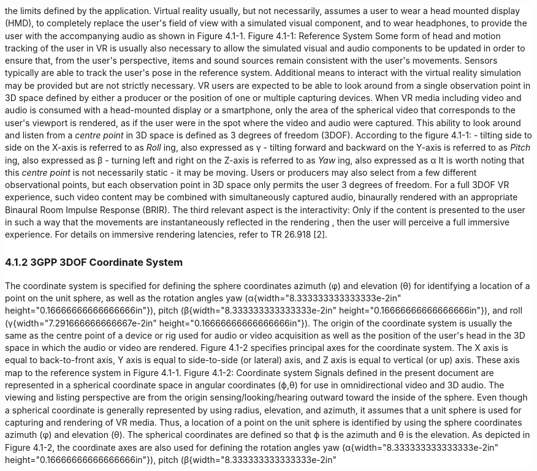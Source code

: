 the limits defined by the application.
Virtual reality usually, but not necessarily, assumes a user to wear a head
mounted display (HMD), to completely replace the user\'s field of view with a
simulated visual component, and to wear headphones, to provide the user with
the accompanying audio as shown in Figure 4.1-1.
Figure 4.1-1: Reference System
Some form of head and motion tracking of the user in VR is usually also
necessary to allow the simulated visual and audio components to be updated in
order to ensure that, from the user\'s perspective, items and sound sources
remain consistent with the user\'s movements. Sensors typically are able to
track the user\'s pose in the reference system. Additional means to interact
with the virtual reality simulation may be provided but are not strictly
necessary.
VR users are expected to be able to look around from a single observation
point in 3D space defined by either a producer or the position of one or
multiple capturing devices. When VR media including video and audio is
consumed with a head-mounted display or a smartphone, only the area of the
spherical video that corresponds to the user\'s viewport is rendered, as if
the user were in the spot where the video and audio were captured.
This ability to look around and listen from a _centre point_ in 3D space is
defined as 3 degrees of freedom (3DOF). According to the figure 4.1-1:
\- tilting side to side on the X-axis is referred to as _Roll_ ing, also
expressed as γ
\- tilting forward and backward on the Y-axis is referred to as _Pitch_ ing,
also expressed as β
\- turning left and right on the Z-axis is referred to as _Yaw_ ing, also
expressed as α
It is worth noting that this _centre point_ is not necessarily static - it may
be moving. Users or producers may also select from a few different
observational points, but each observation point in 3D space only permits the
user 3 degrees of freedom. For a full 3DOF VR experience, such video content
may be combined with simultaneously captured audio, binaurally rendered with
an appropriate Binaural Room Impulse Response (BRIR). The third relevant
aspect is the interactivity: Only if the content is presented to the user in
such a way that the movements are instantaneously reflected in the rendering ,
then the user will perceive a full immersive experience. For details on
immersive rendering latencies, refer to TR 26.918 [2].
### 4.1.2 3GPP 3DOF Coordinate System
The coordinate system is specified for defining the sphere coordinates azimuth
(φ) and elevation (θ) for identifying a location of a point on the unit
sphere, as well as the rotation angles yaw (α{width="8.333333333333333e-2in"
height="0.16666666666666666in"}), pitch (β{width="8.333333333333333e-2in"
height="0.16666666666666666in"}), and roll (γ{width="7.291666666666667e-2in"
height="0.16666666666666666in"}). The origin of the coordinate system is
usually the same as the centre point of a device or rig used for audio or
video acquisition as well as the position of the user\'s head in the 3D space
in which the audio or video are rendered. Figure 4.1-2 specifies principal
axes for the coordinate system. The X axis is equal to back-to-front axis, Y
axis is equal to side-to-side (or lateral) axis, and Z axis is equal to
vertical (or up) axis. These axis map to the reference system in Figure 4.1-1.
Figure 4.1-2: Coordinate system
Signals defined in the present document are represented in a spherical
coordinate space in angular coordinates (ϕ,θ) for use in omnidirectional video
and 3D audio. The viewing and listing perspective are from the origin
sensing/looking/hearing outward toward the inside of the sphere. Even though a
spherical coordinate is generally represented by using radius, elevation, and
azimuth, it assumes that a unit sphere is used for capturing and rendering of
VR media. Thus, a location of a point on the unit sphere is identified by
using the sphere coordinates azimuth (φ) and elevation (θ). The spherical
coordinates are defined so that ϕ is the azimuth and θ is the elevation. As
depicted in Figure 4.1-2, the coordinate axes are also used for defining the
rotation angles yaw (α{width="8.333333333333333e-2in"
height="0.16666666666666666in"}), pitch (β{width="8.333333333333333e-2in"